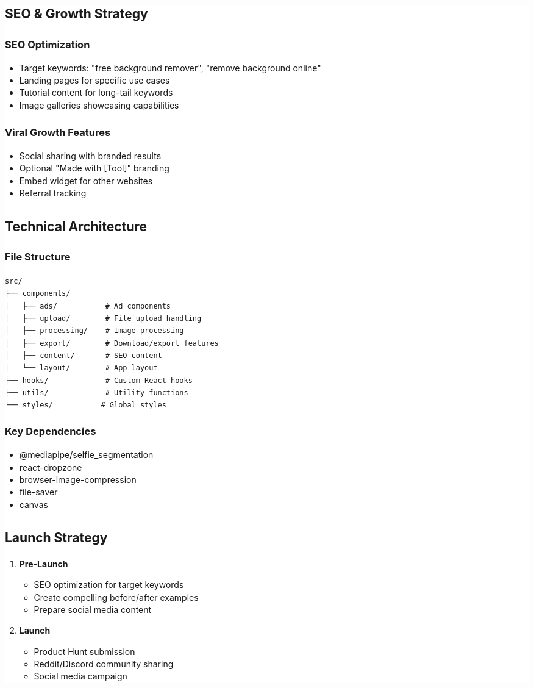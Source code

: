## SEO & Growth Strategy

### SEO Optimization
- Target keywords: "free background remover", "remove background online"
- Landing pages for specific use cases
- Tutorial content for long-tail keywords
- Image galleries showcasing capabilities

### Viral Growth Features
- Social sharing with branded results
- Optional "Made with [Tool]" branding
- Embed widget for other websites
- Referral tracking

## Technical Architecture

### File Structure
```
src/
├── components/
│   ├── ads/           # Ad components
│   ├── upload/        # File upload handling
│   ├── processing/    # Image processing
│   ├── export/        # Download/export features
│   ├── content/       # SEO content
│   └── layout/        # App layout
├── hooks/             # Custom React hooks
├── utils/             # Utility functions
└── styles/           # Global styles
```

### Key Dependencies
- @mediapipe/selfie_segmentation
- react-dropzone
- browser-image-compression
- file-saver
- canvas

## Launch Strategy

1. **Pre-Launch**
   - SEO optimization for target keywords
   - Create compelling before/after examples
   - Prepare social media content

2. **Launch**
   - Product Hunt submission
   - Reddit/Discord community sharing
   - Social media campaign
